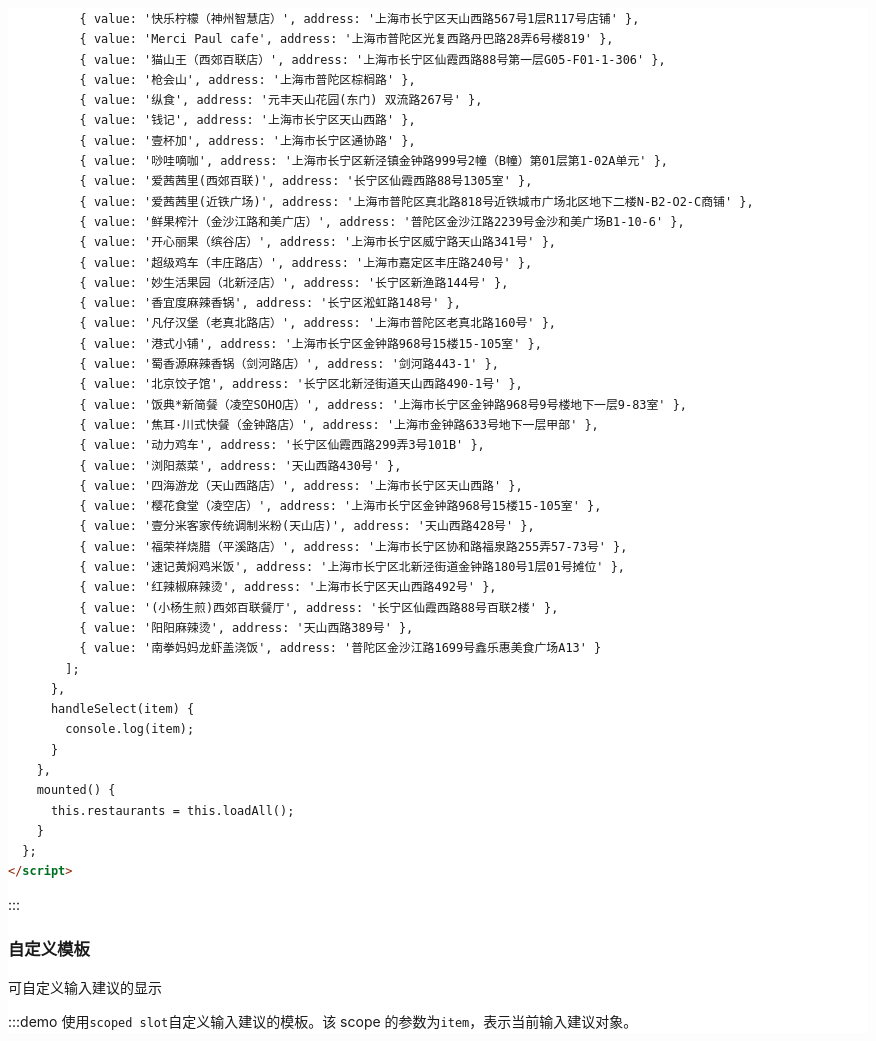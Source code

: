 ```html
          { value: '快乐柠檬（神州智慧店）', address: '上海市长宁区天山西路567号1层R117号店铺' },
          { value: 'Merci Paul cafe', address: '上海市普陀区光复西路丹巴路28弄6号楼819' },
          { value: '猫山王（西郊百联店）', address: '上海市长宁区仙霞西路88号第一层G05-F01-1-306' },
          { value: '枪会山', address: '上海市普陀区棕榈路' },
          { value: '纵食', address: '元丰天山花园(东门) 双流路267号' },
          { value: '钱记', address: '上海市长宁区天山西路' },
          { value: '壹杯加', address: '上海市长宁区通协路' },
          { value: '唦哇嘀咖', address: '上海市长宁区新泾镇金钟路999号2幢（B幢）第01层第1-02A单元' },
          { value: '爱茜茜里(西郊百联)', address: '长宁区仙霞西路88号1305室' },
          { value: '爱茜茜里(近铁广场)', address: '上海市普陀区真北路818号近铁城市广场北区地下二楼N-B2-O2-C商铺' },
          { value: '鲜果榨汁（金沙江路和美广店）', address: '普陀区金沙江路2239号金沙和美广场B1-10-6' },
          { value: '开心丽果（缤谷店）', address: '上海市长宁区威宁路天山路341号' },
          { value: '超级鸡车（丰庄路店）', address: '上海市嘉定区丰庄路240号' },
          { value: '妙生活果园（北新泾店）', address: '长宁区新渔路144号' },
          { value: '香宜度麻辣香锅', address: '长宁区淞虹路148号' },
          { value: '凡仔汉堡（老真北路店）', address: '上海市普陀区老真北路160号' },
          { value: '港式小铺', address: '上海市长宁区金钟路968号15楼15-105室' },
          { value: '蜀香源麻辣香锅（剑河路店）', address: '剑河路443-1' },
          { value: '北京饺子馆', address: '长宁区北新泾街道天山西路490-1号' },
          { value: '饭典*新简餐（凌空SOHO店）', address: '上海市长宁区金钟路968号9号楼地下一层9-83室' },
          { value: '焦耳·川式快餐（金钟路店）', address: '上海市金钟路633号地下一层甲部' },
          { value: '动力鸡车', address: '长宁区仙霞西路299弄3号101B' },
          { value: '浏阳蒸菜', address: '天山西路430号' },
          { value: '四海游龙（天山西路店）', address: '上海市长宁区天山西路' },
          { value: '樱花食堂（凌空店）', address: '上海市长宁区金钟路968号15楼15-105室' },
          { value: '壹分米客家传统调制米粉(天山店)', address: '天山西路428号' },
          { value: '福荣祥烧腊（平溪路店）', address: '上海市长宁区协和路福泉路255弄57-73号' },
          { value: '速记黄焖鸡米饭', address: '上海市长宁区北新泾街道金钟路180号1层01号摊位' },
          { value: '红辣椒麻辣烫', address: '上海市长宁区天山西路492号' },
          { value: '(小杨生煎)西郊百联餐厅', address: '长宁区仙霞西路88号百联2楼' },
          { value: '阳阳麻辣烫', address: '天山西路389号' },
          { value: '南拳妈妈龙虾盖浇饭', address: '普陀区金沙江路1699号鑫乐惠美食广场A13' }
        ];
      },
      handleSelect(item) {
        console.log(item);
      }
    },
    mounted() {
      this.restaurants = this.loadAll();
    }
  };
</script>
```

:::

### 自定义模板

可自定义输入建议的显示

:::demo 使用`scoped slot`自定义输入建议的模板。该 scope 的参数为`item`，表示当前输入建议对象。
